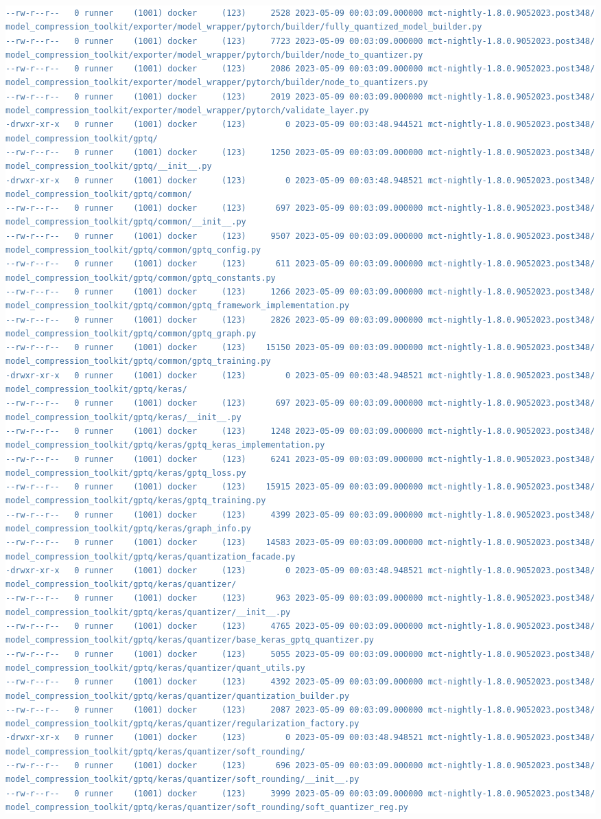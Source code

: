 ```diff
--rw-r--r--   0 runner    (1001) docker     (123)     2528 2023-05-09 00:03:09.000000 mct-nightly-1.8.0.9052023.post348/model_compression_toolkit/exporter/model_wrapper/pytorch/builder/fully_quantized_model_builder.py
--rw-r--r--   0 runner    (1001) docker     (123)     7723 2023-05-09 00:03:09.000000 mct-nightly-1.8.0.9052023.post348/model_compression_toolkit/exporter/model_wrapper/pytorch/builder/node_to_quantizer.py
--rw-r--r--   0 runner    (1001) docker     (123)     2086 2023-05-09 00:03:09.000000 mct-nightly-1.8.0.9052023.post348/model_compression_toolkit/exporter/model_wrapper/pytorch/builder/node_to_quantizers.py
--rw-r--r--   0 runner    (1001) docker     (123)     2019 2023-05-09 00:03:09.000000 mct-nightly-1.8.0.9052023.post348/model_compression_toolkit/exporter/model_wrapper/pytorch/validate_layer.py
-drwxr-xr-x   0 runner    (1001) docker     (123)        0 2023-05-09 00:03:48.944521 mct-nightly-1.8.0.9052023.post348/model_compression_toolkit/gptq/
--rw-r--r--   0 runner    (1001) docker     (123)     1250 2023-05-09 00:03:09.000000 mct-nightly-1.8.0.9052023.post348/model_compression_toolkit/gptq/__init__.py
-drwxr-xr-x   0 runner    (1001) docker     (123)        0 2023-05-09 00:03:48.948521 mct-nightly-1.8.0.9052023.post348/model_compression_toolkit/gptq/common/
--rw-r--r--   0 runner    (1001) docker     (123)      697 2023-05-09 00:03:09.000000 mct-nightly-1.8.0.9052023.post348/model_compression_toolkit/gptq/common/__init__.py
--rw-r--r--   0 runner    (1001) docker     (123)     9507 2023-05-09 00:03:09.000000 mct-nightly-1.8.0.9052023.post348/model_compression_toolkit/gptq/common/gptq_config.py
--rw-r--r--   0 runner    (1001) docker     (123)      611 2023-05-09 00:03:09.000000 mct-nightly-1.8.0.9052023.post348/model_compression_toolkit/gptq/common/gptq_constants.py
--rw-r--r--   0 runner    (1001) docker     (123)     1266 2023-05-09 00:03:09.000000 mct-nightly-1.8.0.9052023.post348/model_compression_toolkit/gptq/common/gptq_framework_implementation.py
--rw-r--r--   0 runner    (1001) docker     (123)     2826 2023-05-09 00:03:09.000000 mct-nightly-1.8.0.9052023.post348/model_compression_toolkit/gptq/common/gptq_graph.py
--rw-r--r--   0 runner    (1001) docker     (123)    15150 2023-05-09 00:03:09.000000 mct-nightly-1.8.0.9052023.post348/model_compression_toolkit/gptq/common/gptq_training.py
-drwxr-xr-x   0 runner    (1001) docker     (123)        0 2023-05-09 00:03:48.948521 mct-nightly-1.8.0.9052023.post348/model_compression_toolkit/gptq/keras/
--rw-r--r--   0 runner    (1001) docker     (123)      697 2023-05-09 00:03:09.000000 mct-nightly-1.8.0.9052023.post348/model_compression_toolkit/gptq/keras/__init__.py
--rw-r--r--   0 runner    (1001) docker     (123)     1248 2023-05-09 00:03:09.000000 mct-nightly-1.8.0.9052023.post348/model_compression_toolkit/gptq/keras/gptq_keras_implementation.py
--rw-r--r--   0 runner    (1001) docker     (123)     6241 2023-05-09 00:03:09.000000 mct-nightly-1.8.0.9052023.post348/model_compression_toolkit/gptq/keras/gptq_loss.py
--rw-r--r--   0 runner    (1001) docker     (123)    15915 2023-05-09 00:03:09.000000 mct-nightly-1.8.0.9052023.post348/model_compression_toolkit/gptq/keras/gptq_training.py
--rw-r--r--   0 runner    (1001) docker     (123)     4399 2023-05-09 00:03:09.000000 mct-nightly-1.8.0.9052023.post348/model_compression_toolkit/gptq/keras/graph_info.py
--rw-r--r--   0 runner    (1001) docker     (123)    14583 2023-05-09 00:03:09.000000 mct-nightly-1.8.0.9052023.post348/model_compression_toolkit/gptq/keras/quantization_facade.py
-drwxr-xr-x   0 runner    (1001) docker     (123)        0 2023-05-09 00:03:48.948521 mct-nightly-1.8.0.9052023.post348/model_compression_toolkit/gptq/keras/quantizer/
--rw-r--r--   0 runner    (1001) docker     (123)      963 2023-05-09 00:03:09.000000 mct-nightly-1.8.0.9052023.post348/model_compression_toolkit/gptq/keras/quantizer/__init__.py
--rw-r--r--   0 runner    (1001) docker     (123)     4765 2023-05-09 00:03:09.000000 mct-nightly-1.8.0.9052023.post348/model_compression_toolkit/gptq/keras/quantizer/base_keras_gptq_quantizer.py
--rw-r--r--   0 runner    (1001) docker     (123)     5055 2023-05-09 00:03:09.000000 mct-nightly-1.8.0.9052023.post348/model_compression_toolkit/gptq/keras/quantizer/quant_utils.py
--rw-r--r--   0 runner    (1001) docker     (123)     4392 2023-05-09 00:03:09.000000 mct-nightly-1.8.0.9052023.post348/model_compression_toolkit/gptq/keras/quantizer/quantization_builder.py
--rw-r--r--   0 runner    (1001) docker     (123)     2087 2023-05-09 00:03:09.000000 mct-nightly-1.8.0.9052023.post348/model_compression_toolkit/gptq/keras/quantizer/regularization_factory.py
-drwxr-xr-x   0 runner    (1001) docker     (123)        0 2023-05-09 00:03:48.948521 mct-nightly-1.8.0.9052023.post348/model_compression_toolkit/gptq/keras/quantizer/soft_rounding/
--rw-r--r--   0 runner    (1001) docker     (123)      696 2023-05-09 00:03:09.000000 mct-nightly-1.8.0.9052023.post348/model_compression_toolkit/gptq/keras/quantizer/soft_rounding/__init__.py
--rw-r--r--   0 runner    (1001) docker     (123)     3999 2023-05-09 00:03:09.000000 mct-nightly-1.8.0.9052023.post348/model_compression_toolkit/gptq/keras/quantizer/soft_rounding/soft_quantizer_reg.py
```